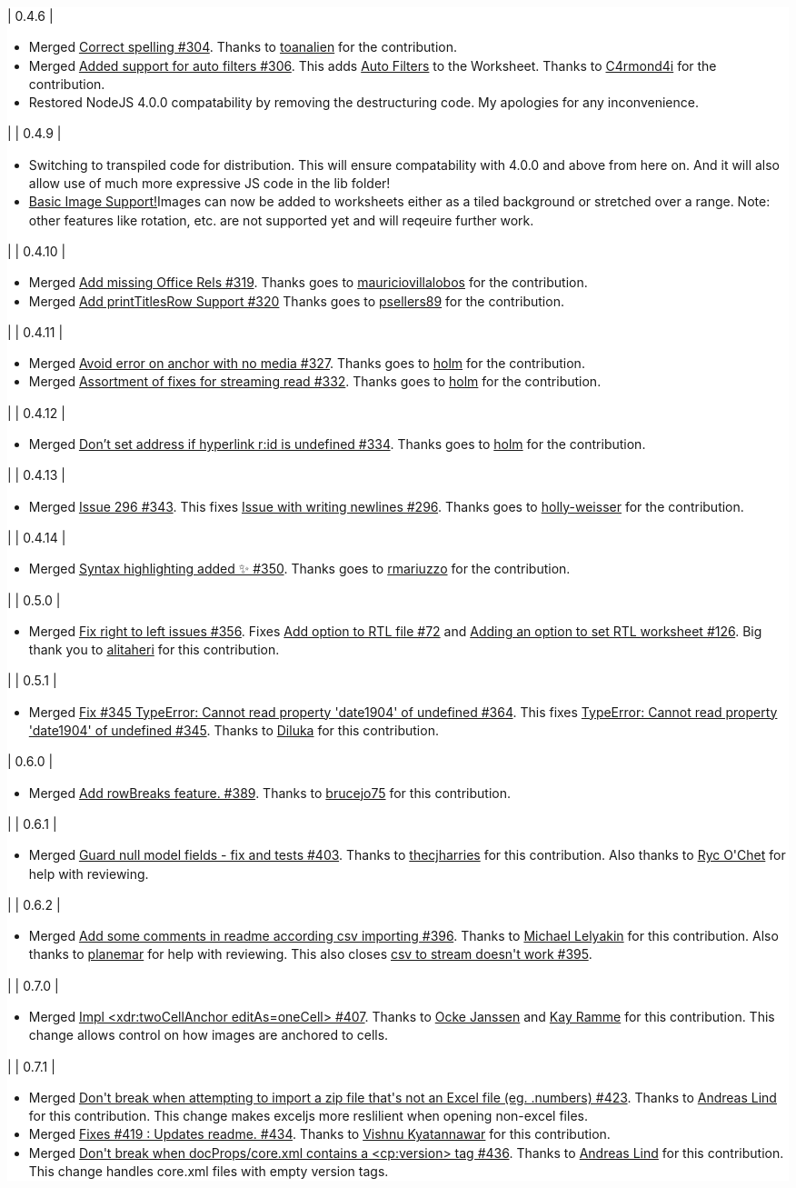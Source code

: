 | 0.4.6   | <ul><li>Merged <a href="https://github.com/exceljs/exceljs/pull/304">Correct spelling #304</a>. Thanks to <a href="https://github.com/toanalien">toanalien</a> for the contribution.</li><li>Merged <a href="https://github.com/exceljs/exceljs/pull/304">Added support for auto filters #306</a>. This adds <a href="#auto-filters">Auto Filters</a> to the Worksheet. Thanks to <a href="https://github.com/C4rmond4i">C4rmond4i</a> for the contribution.</li><li>Restored NodeJS 4.0.0 compatability by removing the destructuring code. My apologies for any inconvenience.</li></ul> |
| 0.4.9   | <ul><li>Switching to transpiled code for distribution. This will ensure compatability with 4.0.0 and above from here on. And it will also allow use of much more expressive JS code in the lib folder!</li><li><a href="#images">Basic Image Support!</a>Images can now be added to worksheets either as a tiled background or stretched over a range. Note: other features like rotation, etc. are not supported yet and will reqeuire further work.</li></ul> |
| 0.4.10  | <ul><li>Merged <a href="https://github.com/exceljs/exceljs/pull/319">Add missing Office Rels #319</a>. Thanks goes to <a href="https://github.com/mauriciovillalobos">mauriciovillalobos</a> for the contribution.</li><li>Merged <a href="https://github.com/exceljs/exceljs/pull/320">Add printTitlesRow Support #320</a> Thanks goes to <a href="https://github.com/psellers89">psellers89</a> for the contribution.</li></ul> |
| 0.4.11  | <ul><li>Merged <a href="https://github.com/exceljs/exceljs/pull/327">Avoid error on anchor with no media #327</a>. Thanks goes to <a href="https://github.com/holm">holm</a> for the contribution.</li><li>Merged <a href="https://github.com/exceljs/exceljs/pull/332">Assortment of fixes for streaming read #332</a>. Thanks goes to <a href="https://github.com/holm">holm</a> for the contribution.</li></ul> |
| 0.4.12  | <ul><li>Merged <a href="https://github.com/exceljs/exceljs/pull/334">Don’t set address if hyperlink r:id is undefined #334</a>. Thanks goes to <a href="https://github.com/holm">holm</a> for the contribution.</li></ul> |
| 0.4.13  | <ul><li>Merged <a href="https://github.com/exceljs/exceljs/pull/343">Issue 296 #343</a>. This fixes <a href="https://github.com/exceljs/exceljs/issues/296">Issue with writing newlines #296</a>. Thanks goes to <a href="https://github.com/holly-weisser">holly-weisser</a> for the contribution.</li></ul> |
| 0.4.14  | <ul><li>Merged <a href="https://github.com/exceljs/exceljs/pull/350">Syntax highlighting added ✨ #350</a>. Thanks goes to <a href="https://github.com/rmariuzzo">rmariuzzo</a> for the contribution.</li></ul> |
| 0.5.0   | <ul><li>Merged <a href="https://github.com/exceljs/exceljs/pull/356">Fix right to left issues #356</a>. Fixes <a href="https://github.com/exceljs/exceljs/issues/72">Add option to RTL file #72</a> and <a href="https://github.com/exceljs/exceljs/issues/126">Adding an option to set RTL worksheet #126</a>. Big thank you to <a href="https://github.com/alitaheri">alitaheri</a> for this contribution.</li></ul> |
| 0.5.1   | <ul><li>Merged <a href="https://github.com/exceljs/exceljs/pull/364">Fix #345 TypeError: Cannot read property 'date1904' of undefined #364</a>. This fixes <a href="https://github.com/exceljs/exceljs/issues/345">TypeError: Cannot read property 'date1904' of undefined #345</a>. Thanks to <a href="https://github.com/Diluka">Diluka</a> for this contribution.</li></ul>
| 0.6.0   | <ul><li>Merged <a href="https://github.com/exceljs/exceljs/pull/389">Add rowBreaks feature. #389</a>. Thanks to <a href="https://github.com/brucejo75">brucejo75</a> for this contribution.</li></ul> |
| 0.6.1   | <ul><li>Merged <a href="https://github.com/exceljs/exceljs/pull/403">Guard null model fields - fix and tests #403</a>. Thanks to <a href="https://github.com/shdd-cjharries">thecjharries</a> for this contribution. Also thanks to <a href="https://github.com/Rycochet">Ryc O'Chet</a> for help with reviewing.</li></ul> |
| 0.6.2   | <ul><li>Merged <a href="https://github.com/exceljs/exceljs/pull/396">Add some comments in readme according csv importing #396</a>. Thanks to <a href="https://github.com/Imperat">Michael Lelyakin</a> for this contribution. Also thanks to <a href="https://github.com/planemar">planemar</a> for help with reviewing. This also closes <a href="https://github.com/exceljs/exceljs/issues/395">csv to stream doesn't work #395</a>.</li></ul> |
| 0.7.0   | <ul><li>Merged <a href="https://github.com/exceljs/exceljs/pull/407">Impl &lt;xdr:twoCellAnchor editAs=oneCell&gt; #407</a>. Thanks to <a href="https://github.com/Ockejanssen">Ocke Janssen</a> and <a href="https://github.com/kay-ramme">Kay Ramme</a> for this contribution. This change allows control on how images are anchored to cells.</li></ul> |
| 0.7.1   | <ul><li>Merged <a href="https://github.com/exceljs/exceljs/pull/423">Don't break when attempting to import a zip file that's not an Excel file (eg. .numbers) #423</a>. Thanks to <a href="https://github.com/papandreou">Andreas Lind</a> for this contribution. This change makes exceljs more reslilient when opening non-excel files.</li><li>Merged <a href="https://github.com/exceljs/exceljs/pull/434">Fixes #419 : Updates readme. #434</a>. Thanks to <a href="https://github.com/getsomecoke">Vishnu Kyatannawar</a> for this contribution.</li><li>Merged <a href="https://github.com/exceljs/exceljs/pull/436">Don't break when docProps/core.xml contains a &lt;cp:version&gt; tag #436</a>. Thanks to <a href="https://github.com/papandreou">Andreas Lind</a> for this contribution. This change handles core.xml files with empty version tags.</li></ul>